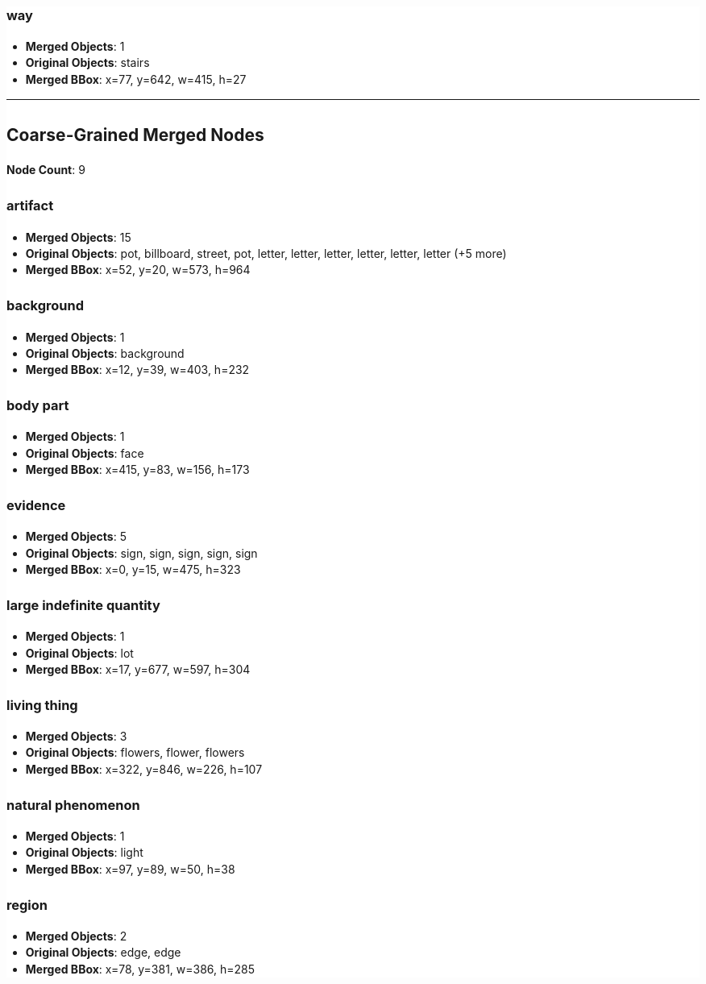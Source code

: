 ### way
- **Merged Objects**: 1
- **Original Objects**: stairs
- **Merged BBox**: x=77, y=642, w=415, h=27

---

## Coarse-Grained Merged Nodes

**Node Count**: 9

### artifact
- **Merged Objects**: 15
- **Original Objects**: pot, billboard, street, pot, letter, letter, letter, letter, letter, letter (+5 more)
- **Merged BBox**: x=52, y=20, w=573, h=964

### background
- **Merged Objects**: 1
- **Original Objects**: background
- **Merged BBox**: x=12, y=39, w=403, h=232

### body part
- **Merged Objects**: 1
- **Original Objects**: face
- **Merged BBox**: x=415, y=83, w=156, h=173

### evidence
- **Merged Objects**: 5
- **Original Objects**: sign, sign, sign, sign, sign
- **Merged BBox**: x=0, y=15, w=475, h=323

### large indefinite quantity
- **Merged Objects**: 1
- **Original Objects**: lot
- **Merged BBox**: x=17, y=677, w=597, h=304

### living thing
- **Merged Objects**: 3
- **Original Objects**: flowers, flower, flowers
- **Merged BBox**: x=322, y=846, w=226, h=107

### natural phenomenon
- **Merged Objects**: 1
- **Original Objects**: light
- **Merged BBox**: x=97, y=89, w=50, h=38

### region
- **Merged Objects**: 2
- **Original Objects**: edge, edge
- **Merged BBox**: x=78, y=381, w=386, h=285
